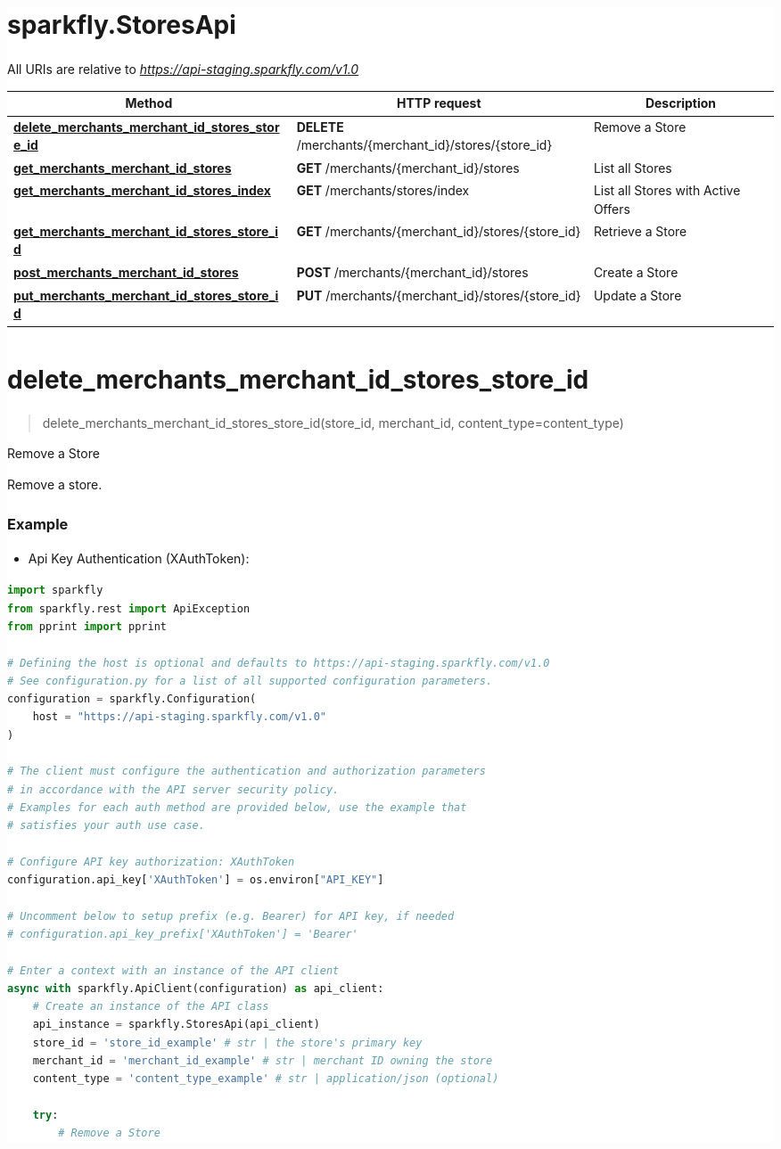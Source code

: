 # sparkfly.StoresApi

All URIs are relative to *https://api-staging.sparkfly.com/v1.0*

Method | HTTP request | Description
------------- | ------------- | -------------
[**delete_merchants_merchant_id_stores_store_id**](StoresApi.md#delete_merchants_merchant_id_stores_store_id) | **DELETE** /merchants/{merchant_id}/stores/{store_id} | Remove a Store
[**get_merchants_merchant_id_stores**](StoresApi.md#get_merchants_merchant_id_stores) | **GET** /merchants/{merchant_id}/stores | List all Stores
[**get_merchants_merchant_id_stores_index**](StoresApi.md#get_merchants_merchant_id_stores_index) | **GET** /merchants/stores/index | List all Stores with Active Offers
[**get_merchants_merchant_id_stores_store_id**](StoresApi.md#get_merchants_merchant_id_stores_store_id) | **GET** /merchants/{merchant_id}/stores/{store_id} | Retrieve a Store
[**post_merchants_merchant_id_stores**](StoresApi.md#post_merchants_merchant_id_stores) | **POST** /merchants/{merchant_id}/stores | Create a Store
[**put_merchants_merchant_id_stores_store_id**](StoresApi.md#put_merchants_merchant_id_stores_store_id) | **PUT** /merchants/{merchant_id}/stores/{store_id} | Update a Store


# **delete_merchants_merchant_id_stores_store_id**
> delete_merchants_merchant_id_stores_store_id(store_id, merchant_id, content_type=content_type)

Remove a Store

Remove a store.

### Example

* Api Key Authentication (XAuthToken):

```python
import sparkfly
from sparkfly.rest import ApiException
from pprint import pprint

# Defining the host is optional and defaults to https://api-staging.sparkfly.com/v1.0
# See configuration.py for a list of all supported configuration parameters.
configuration = sparkfly.Configuration(
    host = "https://api-staging.sparkfly.com/v1.0"
)

# The client must configure the authentication and authorization parameters
# in accordance with the API server security policy.
# Examples for each auth method are provided below, use the example that
# satisfies your auth use case.

# Configure API key authorization: XAuthToken
configuration.api_key['XAuthToken'] = os.environ["API_KEY"]

# Uncomment below to setup prefix (e.g. Bearer) for API key, if needed
# configuration.api_key_prefix['XAuthToken'] = 'Bearer'

# Enter a context with an instance of the API client
async with sparkfly.ApiClient(configuration) as api_client:
    # Create an instance of the API class
    api_instance = sparkfly.StoresApi(api_client)
    store_id = 'store_id_example' # str | the store's primary key
    merchant_id = 'merchant_id_example' # str | merchant ID owning the store 
    content_type = 'content_type_example' # str | application/json (optional)

    try:
        # Remove a Store
```